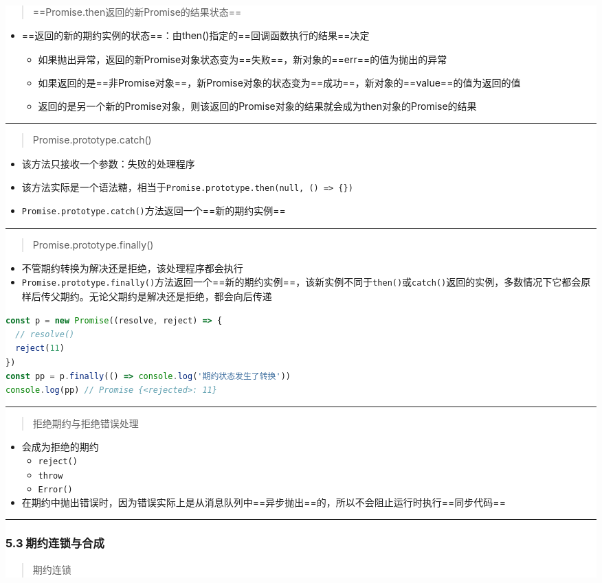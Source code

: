 >==Promise.then返回的新Promise的结果状态==

- ==返回的新的期约实例的状态==：由then()指定的==回调函数执行的结果==决定
  - 如果抛出异常，返回的新Promise对象状态变为==失败==，新对象的==err==的值为抛出的异常
  - 如果返回的是==非Promise对象==，新Promise对象的状态变为==成功==，新对象的==value==的值为返回的值

  - 返回的是另一个新的Promise对象，则该返回的Promise对象的结果就会成为then对象的Promise的结果

---

>
>
>Promise.prototype.catch()

- 该方法只接收一个参数：失败的处理程序

- 该方法实际是一个语法糖，相当于`Promise.prototype.then(null, () => {})`

- `Promise.prototype.catch()`方法返回一个==新的期约实例==

---

>
>
>Promise.prototype.finally()

- 不管期约转换为解决还是拒绝，该处理程序都会执行
- `Promise.prototype.finally()`方法返回一个==新的期约实例==，该新实例不同于`then()`或`catch()`返回的实例，多数情况下它都会原样后传父期约。无论父期约是解决还是拒绝，都会向后传递

```javascript
const p = new Promise((resolve, reject) => {
  // resolve()
  reject(11)
})
const pp = p.finally(() => console.log('期约状态发生了转换'))
console.log(pp) // Promise {<rejected>: 11}
```

---

>
>
>拒绝期约与拒绝错误处理

- 会成为拒绝的期约
  - `reject()`
  - `throw`
  - `Error()`
- 在期约中抛出错误时，因为错误实际上是从消息队列中==异步抛出==的，所以不会阻止运行时执行==同步代码==

---



### 5.3 期约连锁与合成

>
>
>期约连锁

